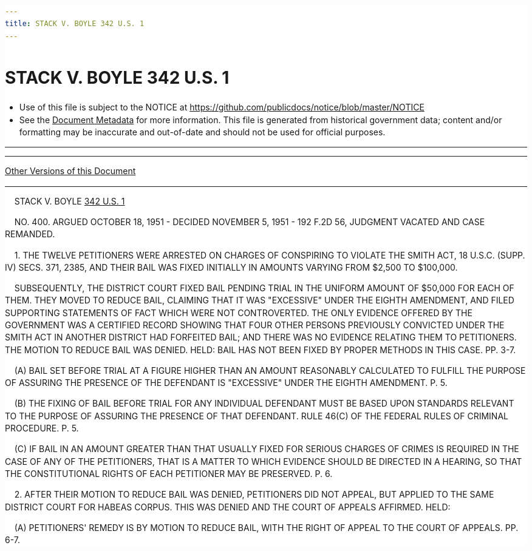 ```yaml
---
title: STACK V. BOYLE 342 U.S. 1
---
```


# STACK V. BOYLE 342 U.S. 1

* Use of this file is subject to the NOTICE at https://github.com/publicdocs/notice/blob/master/NOTICE
* See the [Document Metadata](../../../index.md) for more information.
  This file is generated from historical government data; content and/or formatting may be inaccurate and out-of-date and should not be used for official purposes.

----------
----------

[Other Versions of this Document](https://publicdocs.github.io/go/links?ns=uslm-x&ref=%2Fus%2Fcourts%2Fscotus%2FusReporter%2F342%2F1)

----------

    STACK V. BOYLE [342 U.S. 1][/us/courts/scotus/usReporter/342/1]

    NO. 400.  ARGUED OCTOBER 18, 1951 - DECIDED NOVEMBER 5, 1951 - 192 F.2D 56, JUDGMENT VACATED AND CASE REMANDED.

    1.  THE TWELVE PETITIONERS WERE ARRESTED ON CHARGES OF CONSPIRING TO VIOLATE THE SMITH ACT, 18 U.S.C. (SUPP. IV) SECS. 371, 2385, AND THEIR BAIL WAS FIXED INITIALLY IN AMOUNTS VARYING FROM $2,500 TO $100,000.

    SUBSEQUENTLY, THE DISTRICT COURT FIXED BAIL PENDING TRIAL IN THE UNIFORM AMOUNT OF $50,000 FOR EACH OF THEM.  THEY MOVED TO REDUCE BAIL, CLAIMING THAT IT WAS "EXCESSIVE" UNDER THE EIGHTH AMENDMENT, AND FILED SUPPORTING STATEMENTS OF FACT WHICH WERE NOT CONTROVERTED.  THE ONLY EVIDENCE OFFERED BY THE GOVERNMENT WAS A CERTIFIED RECORD SHOWING THAT FOUR OTHER PERSONS PREVIOUSLY CONVICTED UNDER THE SMITH ACT IN ANOTHER DISTRICT HAD FORFEITED BAIL; AND THERE WAS NO EVIDENCE RELATING THEM TO PETITIONERS.  THE MOTION TO REDUCE BAIL WAS DENIED.  HELD:  BAIL HAS NOT BEEN FIXED BY PROPER METHODS IN THIS CASE.  PP. 3-7.

    (A)  BAIL SET BEFORE TRIAL AT A FIGURE HIGHER THAN AN AMOUNT REASONABLY CALCULATED TO FULFILL THE PURPOSE OF ASSURING THE PRESENCE OF THE DEFENDANT IS "EXCESSIVE" UNDER THE EIGHTH AMENDMENT.  P. 5.

    (B)  THE FIXING OF BAIL BEFORE TRIAL FOR ANY INDIVIDUAL DEFENDANT MUST BE BASED UPON STANDARDS RELEVANT TO THE PURPOSE OF ASSURING THE PRESENCE OF THAT DEFENDANT.  RULE 46(C) OF THE FEDERAL RULES OF CRIMINAL PROCEDURE.  P. 5.

    (C)  IF BAIL IN AN AMOUNT GREATER THAN THAT USUALLY FIXED FOR SERIOUS CHARGES OF CRIMES IS REQUIRED IN THE CASE OF ANY OF THE PETITIONERS, THAT IS A MATTER TO WHICH EVIDENCE SHOULD BE DIRECTED IN A HEARING, SO THAT THE CONSTITUTIONAL RIGHTS OF EACH PETITIONER MAY BE PRESERVED.  P. 6.

    2.  AFTER THEIR MOTION TO REDUCE BAIL WAS DENIED, PETITIONERS DID NOT APPEAL, BUT APPLIED TO THE SAME DISTRICT COURT FOR HABEAS CORPUS.  THIS WAS DENIED AND THE COURT OF APPEALS AFFIRMED.  HELD:

    (A)  PETITIONERS' REMEDY IS BY MOTION TO REDUCE BAIL, WITH THE RIGHT OF APPEAL TO THE COURT OF APPEALS.  PP. 6-7.


[/us/courts/scotus/usReporter/342/1]: https://publicdocs.github.io/go/links?ns=uslm-x&ref=%2Fus%2Fcourts%2Fscotus%2FusReporter%2F342%2F1
[/us/stat/1/73]: https://publicdocs.github.io/go/links?ns=uslm&ref=%2Fus%2Fstat%2F1%2F73
[/us/courts/scotus/usReporter/156/277]: https://publicdocs.github.io/go/links?ns=uslm-x&ref=%2Fus%2Fcourts%2Fscotus%2FusReporter%2F156%2F277
[/us/courts/scotus/usReporter/341/494]: https://publicdocs.github.io/go/links?ns=uslm-x&ref=%2Fus%2Fcourts%2Fscotus%2FusReporter%2F341%2F494
[/us/courts/scotus/usReporter/337/541]: https://publicdocs.github.io/go/links?ns=uslm-x&ref=%2Fus%2Fcourts%2Fscotus%2FusReporter%2F337%2F541
[/us/courts/scotus/usReporter/117/241]: https://publicdocs.github.io/go/links?ns=uslm-x&ref=%2Fus%2Fcourts%2Fscotus%2FusReporter%2F117%2F241
[/us/courts/scotus/usReporter/227/245]: https://publicdocs.github.io/go/links?ns=uslm-x&ref=%2Fus%2Fcourts%2Fscotus%2FusReporter%2F227%2F245
[/us/usc/t18/s3141]: https://publicdocs.github.io/go/links?ns=uslm&ref=%2Fus%2Fusc%2Ft18%2Fs3141
[/us/courts/scotus/usReporter/302/211]: https://publicdocs.github.io/go/links?ns=uslm-x&ref=%2Fus%2Fcourts%2Fscotus%2FusReporter%2F302%2F211
[/us/usc/t28/s1291]: https://publicdocs.github.io/go/links?ns=uslm&ref=%2Fus%2Fusc%2Ft28%2Fs1291
[/us/courts/scotus/usReporter/309/323]: https://publicdocs.github.io/go/links?ns=uslm-x&ref=%2Fus%2Fcourts%2Fscotus%2FusReporter%2F309%2F323
[/us/courts/scotus/usReporter/337/541]: https://publicdocs.github.io/go/links?ns=uslm-x&ref=%2Fus%2Fcourts%2Fscotus%2FusReporter%2F337%2F541
[/us/usc/t28/s1292]: https://publicdocs.github.io/go/links?ns=uslm&ref=%2Fus%2Fusc%2Ft28%2Fs1292
[/us/courts/scotus/usReporter/341/918]: https://publicdocs.github.io/go/links?ns=uslm-x&ref=%2Fus%2Fcourts%2Fscotus%2FusReporter%2F341%2F918